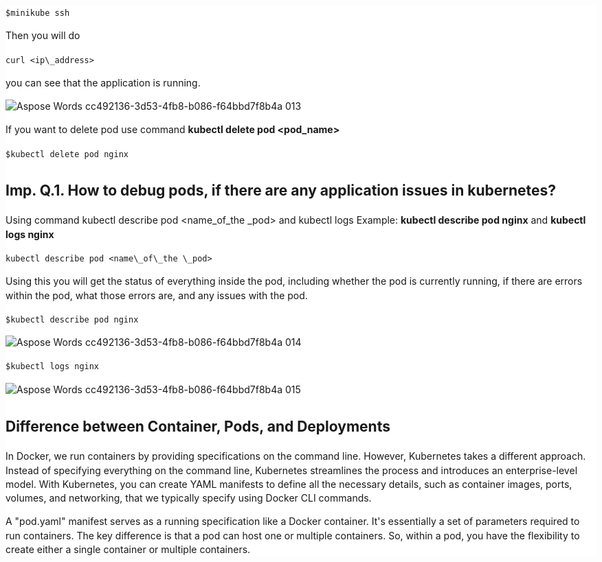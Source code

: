 ```
$minikube ssh
```
Then you will do 
```
curl <ip\_address>
```
you can see that the application is running. 

![Aspose Words cc492136-3d53-4fb8-b086-f64bbd7f8b4a 013](https://github.com/pradip2994/Kubernetes_k8/assets/124191442/7fb8ad7d-226c-4995-8718-e1dfe1c5a387)


If you want to delete pod use command **kubectl delete pod <pod\_name>**

```
$kubectl delete pod nginx
```

## Imp. Q.1. How to debug pods, if there are any application issues in kubernetes?

Using command kubectl describe pod <name\_of\_the \_pod> and kubectl logs <pod>
Example: **kubectl describe pod nginx** and **kubectl logs nginx**

```
kubectl describe pod <name\_of\_the \_pod>
```
Using this you will get the status of everything inside the pod, including whether the pod is currently running, if there are errors within the pod, what those errors are, and any issues with the pod. 

```
$kubectl describe pod nginx
```

![Aspose Words cc492136-3d53-4fb8-b086-f64bbd7f8b4a 014](https://github.com/pradip2994/Kubernetes_k8/assets/124191442/23990f0b-ec6e-4471-9e24-09445d09e8dd)


```
$kubectl logs nginx
```

![Aspose Words cc492136-3d53-4fb8-b086-f64bbd7f8b4a 015](https://github.com/pradip2994/Kubernetes_k8/assets/124191442/008bf89d-b3f6-4895-9741-b584ee06c719)



## Difference between Container, Pods, and Deployments

In Docker, we run containers by providing specifications on the command line. However, Kubernetes takes a different approach. Instead of specifying everything on the command line, Kubernetes streamlines the process and introduces an enterprise-level model. With Kubernetes, you can create YAML manifests to define all the necessary details, such as container images, ports, volumes, and networking, that we typically specify using Docker CLI commands.

A "pod.yaml" manifest serves as a running specification like a Docker container. It's essentially a set of parameters required to run containers. The key difference is that a pod can host one or multiple containers. So, within a pod, you have the flexibility to create either a single container or multiple containers.
